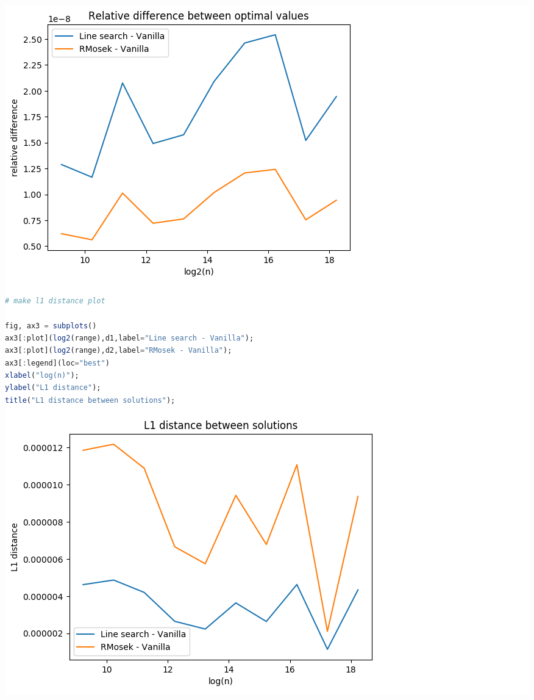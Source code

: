 
![png](output_14_0.png)



```julia
# make l1 distance plot

fig, ax3 = subplots()
ax3[:plot](log2(range),d1,label="Line search - Vanilla");
ax3[:plot](log2(range),d2,label="RMosek - Vanilla");
ax3[:legend](loc="best")
xlabel("log(n)");
ylabel("L1 distance");
title("L1 distance between solutions");
```


![png](output_15_0.png)
